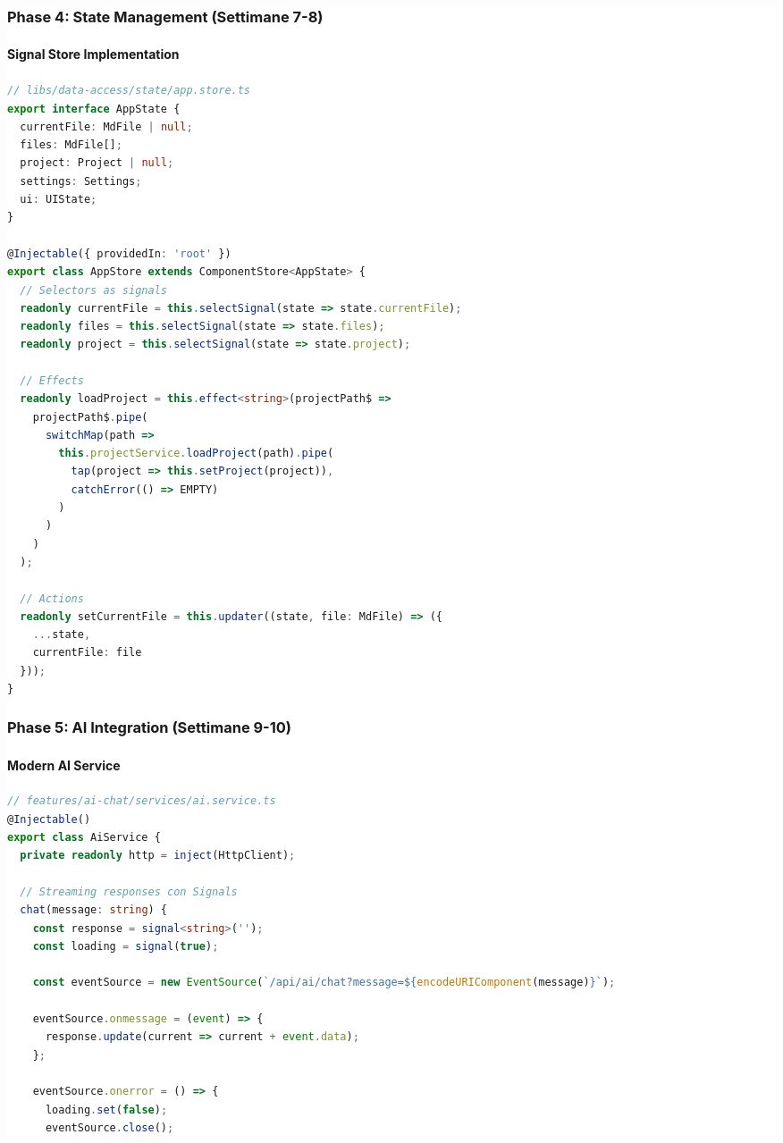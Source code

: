 ### Phase 4: State Management (Settimane 7-8)

#### Signal Store Implementation
```typescript
// libs/data-access/state/app.store.ts
export interface AppState {
  currentFile: MdFile | null;
  files: MdFile[];
  project: Project | null;
  settings: Settings;
  ui: UIState;
}

@Injectable({ providedIn: 'root' })
export class AppStore extends ComponentStore<AppState> {
  // Selectors as signals
  readonly currentFile = this.selectSignal(state => state.currentFile);
  readonly files = this.selectSignal(state => state.files);
  readonly project = this.selectSignal(state => state.project);
  
  // Effects
  readonly loadProject = this.effect<string>(projectPath$ =>
    projectPath$.pipe(
      switchMap(path =>
        this.projectService.loadProject(path).pipe(
          tap(project => this.setProject(project)),
          catchError(() => EMPTY)
        )
      )
    )
  );
  
  // Actions
  readonly setCurrentFile = this.updater((state, file: MdFile) => ({
    ...state,
    currentFile: file
  }));
}
```

### Phase 5: AI Integration (Settimane 9-10)

#### Modern AI Service
```typescript
// features/ai-chat/services/ai.service.ts
@Injectable()
export class AiService {
  private readonly http = inject(HttpClient);
  
  // Streaming responses con Signals
  chat(message: string) {
    const response = signal<string>('');
    const loading = signal(true);
    
    const eventSource = new EventSource(`/api/ai/chat?message=${encodeURIComponent(message)}`);
    
    eventSource.onmessage = (event) => {
      response.update(current => current + event.data);
    };
    
    eventSource.onerror = () => {
      loading.set(false);
      eventSource.close();
```